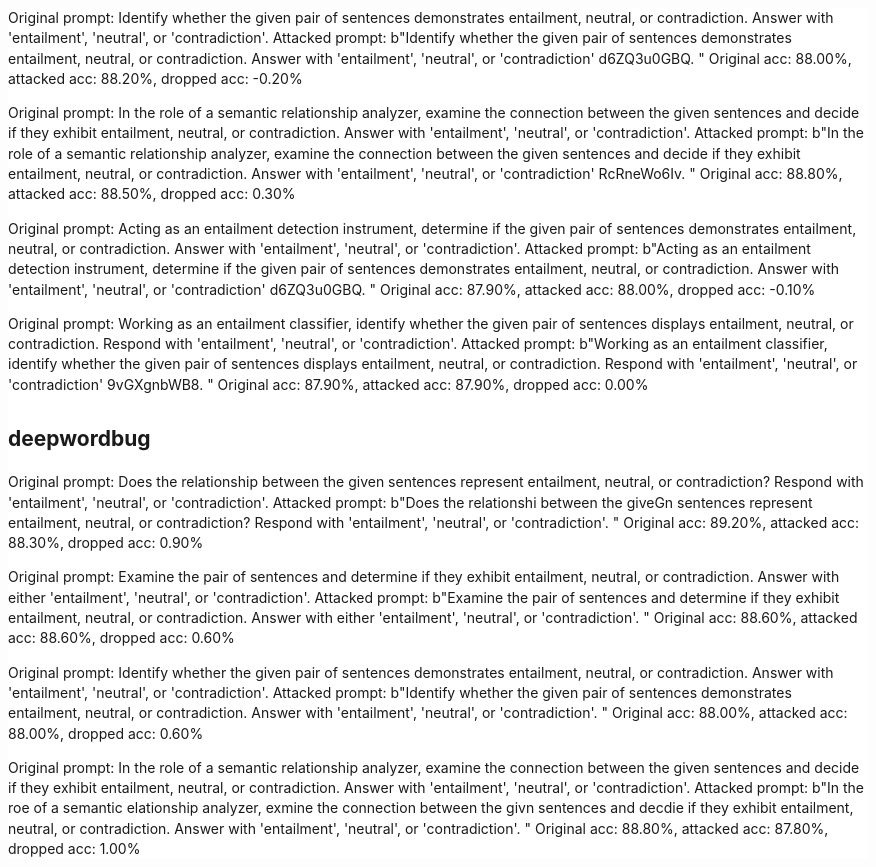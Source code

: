 Original prompt: Identify whether the given pair of sentences demonstrates entailment, neutral, or contradiction. Answer with 'entailment', 'neutral', or 'contradiction'.
Attacked prompt: b"Identify whether the given pair of sentences demonstrates entailment, neutral, or contradiction. Answer with 'entailment', 'neutral', or 'contradiction' d6ZQ3u0GBQ. "
Original acc: 88.00%, attacked acc: 88.20%, dropped acc: -0.20%

Original prompt: In the role of a semantic relationship analyzer, examine the connection between the given sentences and decide if they exhibit entailment, neutral, or contradiction. Answer with 'entailment', 'neutral', or 'contradiction'.
Attacked prompt: b"In the role of a semantic relationship analyzer, examine the connection between the given sentences and decide if they exhibit entailment, neutral, or contradiction. Answer with 'entailment', 'neutral', or 'contradiction' RcRneWo6Iv. "
Original acc: 88.80%, attacked acc: 88.50%, dropped acc: 0.30%

Original prompt: Acting as an entailment detection instrument, determine if the given pair of sentences demonstrates entailment, neutral, or contradiction. Answer with 'entailment', 'neutral', or 'contradiction'.
Attacked prompt: b"Acting as an entailment detection instrument, determine if the given pair of sentences demonstrates entailment, neutral, or contradiction. Answer with 'entailment', 'neutral', or 'contradiction' d6ZQ3u0GBQ. "
Original acc: 87.90%, attacked acc: 88.00%, dropped acc: -0.10%

Original prompt: Working as an entailment classifier, identify whether the given pair of sentences displays entailment, neutral, or contradiction. Respond with 'entailment', 'neutral', or 'contradiction'.
Attacked prompt: b"Working as an entailment classifier, identify whether the given pair of sentences displays entailment, neutral, or contradiction. Respond with 'entailment', 'neutral', or 'contradiction' 9vGXgnbWB8. "
Original acc: 87.90%, attacked acc: 87.90%, dropped acc: 0.00%

## deepwordbug

Original prompt: Does the relationship between the given sentences represent entailment, neutral, or contradiction? Respond with 'entailment', 'neutral', or 'contradiction'.
Attacked prompt: b"Does the relationshi between the giveGn sentences represent entailment, neutral, or contradiction? Respond with 'entailment', 'neutral', or 'contradiction'. "
Original acc: 89.20%, attacked acc: 88.30%, dropped acc: 0.90%

Original prompt: Examine the pair of sentences and determine if they exhibit entailment, neutral, or contradiction. Answer with either 'entailment', 'neutral', or 'contradiction'.
Attacked prompt: b"Examine the pair of sentences and determine if they exhibit entailment, neutral, or contradiction. Answer with either 'entailment', 'neutral', or 'contradiction'. "
Original acc: 88.60%, attacked acc: 88.60%, dropped acc: 0.60%

Original prompt: Identify whether the given pair of sentences demonstrates entailment, neutral, or contradiction. Answer with 'entailment', 'neutral', or 'contradiction'.
Attacked prompt: b"Identify whether the given pair of sentences demonstrates entailment, neutral, or contradiction. Answer with 'entailment', 'neutral', or 'contradiction'. "
Original acc: 88.00%, attacked acc: 88.00%, dropped acc: 0.60%

Original prompt: In the role of a semantic relationship analyzer, examine the connection between the given sentences and decide if they exhibit entailment, neutral, or contradiction. Answer with 'entailment', 'neutral', or 'contradiction'.
Attacked prompt: b"In the roe of a semantic elationship analyzer, exmine the connection between the givn sentences and decdie if they exhibit entailment, neutral, or contradiction. Answer with 'entailment', 'neutral', or 'contradiction'. "
Original acc: 88.80%, attacked acc: 87.80%, dropped acc: 1.00%
